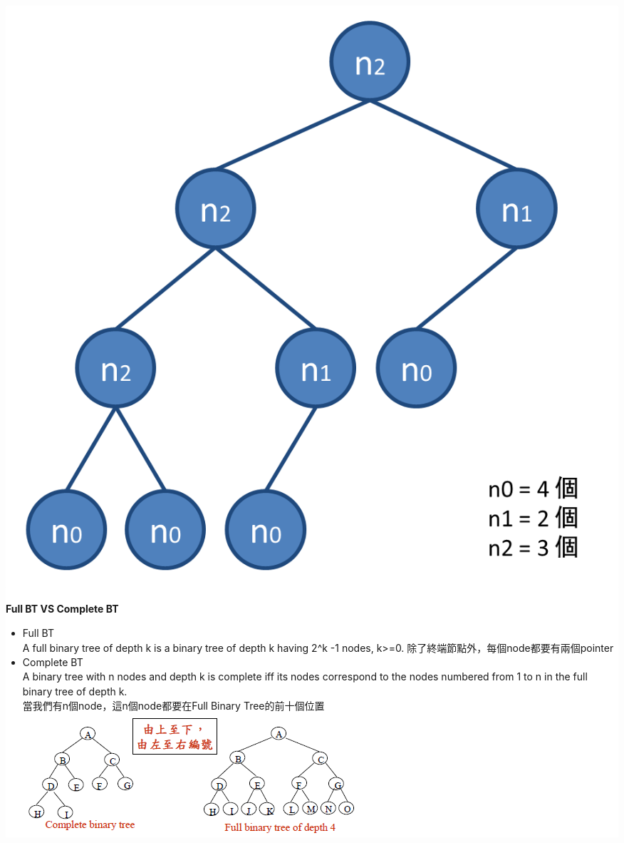 ![relations-between-Leaf-and-Degree2](https://github.com/joyce-hsu/data-structure/blob/master/relations-between-Leaf-and-Degree2.png)  

**Full BT VS Complete BT**  
- Full BT  
A full binary tree of depth k is a binary tree of depth k having 2^k -1 nodes, k>=0.
除了終端節點外，每個node都要有兩個pointer  
- Complete BT  
A binary tree with n nodes and depth k is complete iff its nodes correspond to the nodes numbered from 1 to n in the full binary tree of depth k.  
當我們有n個node，這n個node都要在Full Binary Tree的前十個位置  
![full-complete-BT](https://github.com/joyce-hsu/data-structure/blob/master/full-complete-BT.png)  
